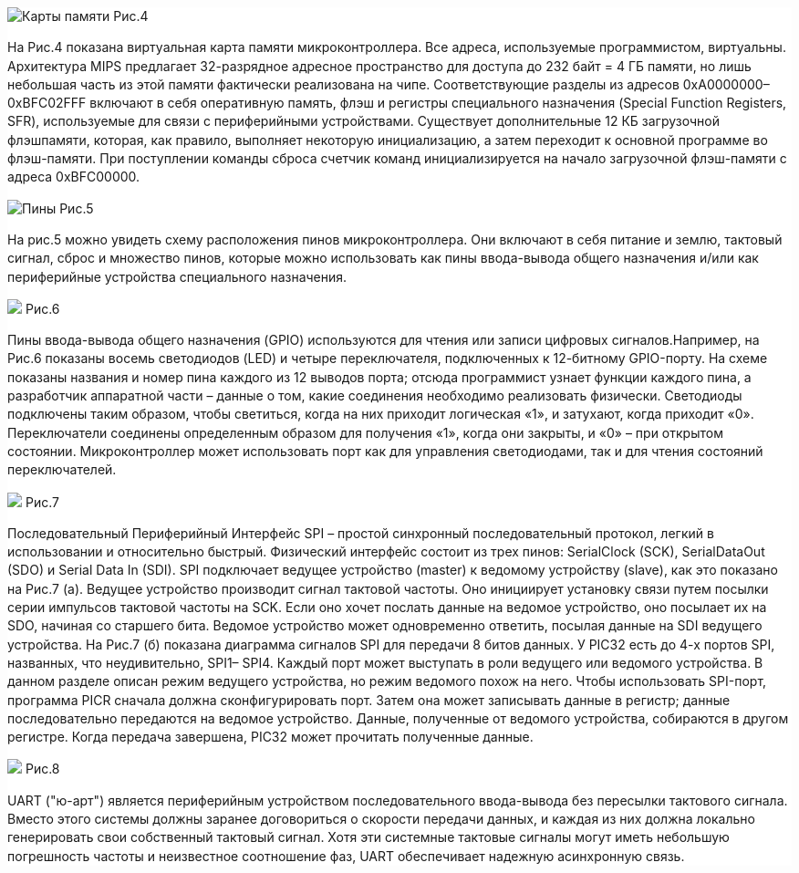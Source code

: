 ![Карты памяти](https://github.com/KatyaEvdokimova/I-O-subsystem/blob/main/карта%20памяти.PNG) Рис.4

На Рис.4 показана виртуальная карта памяти микроконтроллера. Все адреса, используемые программистом, виртуальны. Архитектура MIPS предлагает 32-разрядное адресное пространство для доступа до 232 байт = 4 ГБ памяти, но лишь небольшая часть из этой памяти фактически реализована на чипе. Соответствующие разделы из адресов 0xA0000000–0xBFC02FFF включают в себя оперативную память, флэш и регистры специального назначения (Special Function Registers, SFR), используемые для связи с периферийными устройствами. Существует дополнительные 12 КБ загрузочной флэшпамяти, которая, как правило, выполняет некоторую инициализацию, а затем переходит к основной программе во флэш-памяти. При поступлении команды сброса счетчик команд инициализируется на начало загрузочной флэш-памяти с адреса 0xBFC00000.

![Пины](https://github.com/KatyaEvdokimova/I-O-subsystem/blob/main/пины.PNG) Рис.5

На рис.5 можно увидеть схему расположения пинов микроконтроллера. Они включают в себя питание и землю, тактовый сигнал, сброс и множество пинов, которые можно использовать как пины ввода-вывода общего назначения и/или как периферийные устройства специального назначения.

![](https://github.com/KatyaEvdokimova/I-O-subsystem/blob/main/рд.PNG) Рис.6

Пины ввода-вывода общего назначения (GPIO) используются для чтения или записи цифровых сигналов.Например, на Рис.6 показаны восемь светодиодов (LED) и четыре переключателя, подключенных к 12-битному GPIO-порту. На схеме показаны названия и номер пина каждого из 12 выводов порта; отсюда программист узнает функции каждого пина, а разработчик аппаратной части – данные о том, какие соединения необходимо реализовать физически. Светодиоды подключены таким образом, чтобы светиться, когда на них приходит логическая «1», и затухают, когда приходит «0». Переключатели соединены определенным образом для получения «1», когда они закрыты, и «0» – при открытом состоянии. Микроконтроллер может использовать порт как для управления светодиодами, так и для чтения состояний переключателей.

![](https://github.com/KatyaEvdokimova/I-O-subsystem/blob/main/схема.PNG) Рис.7

Последовательный Периферийный Интерфейс SPI – простой синхронный последовательный протокол, легкий в использовании и относительно быстрый. Физический интерфейс состоит из трех пинов: SerialClock (SCK), SerialDataOut (SDO) и Serial Data In (SDI).
SPI подключает ведущее устройство (master) к ведомому устройству (slave), как это показано на Рис.7 (а). Ведущее устройство производит сигнал тактовой частоты. Оно инициирует установку связи путем посылки серии импульсов тактовой частоты на SCK. Если оно хочет послать данные на ведомое устройство, оно посылает их на SDO, начиная со старшего бита. Ведомое устройство может одновременно ответить, посылая данные на SDI ведущего устройства. На Рис.7 (б) показана диаграмма сигналов SPI для передачи 8 битов данных.
У PIC32 есть до 4-х портов SPI, названных, что неудивительно, SPI1– SPI4. Каждый порт может выступать в роли ведущего или ведомого устройства. В данном разделе описан режим ведущего устройства, но режим ведомого похож на него. Чтобы использовать SPI-порт, программа PICR сначала должна сконфигурировать порт. Затем она может записывать данные в регистр; данные последовательно передаются на ведомое устройство. Данные, полученные от ведомого устройства, собираются в другом регистре. Когда передача завершена, PIC32 может прочитать полученные данные.


![](https://github.com/KatyaEvdokimova/I-O-subsystem/blob/main/асинхрон.PNG) Рис.8

UART ("ю-арт") является периферийным устройством последовательного ввода-вывода без пересылки тактового сигнала. Вместо этого системы должны заранее договориться о скорости передачи данных, и каждая из них должна локально генерировать свои собственный тактовый сигнал. Хотя эти системные тактовые сигналы могут иметь небольшую погрешность частоты и неизвестное соотношение фаз, UART обеспечивает надежную асинхронную связь. 
